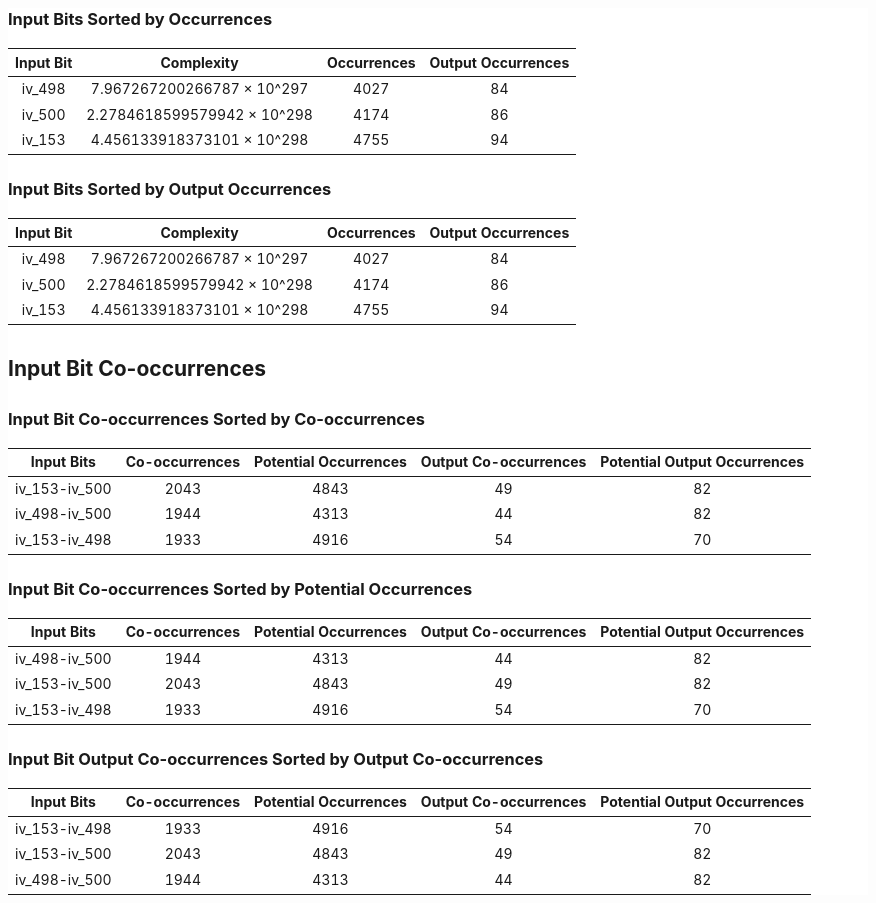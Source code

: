 ### Input Bits Sorted by Occurrences

| Input Bit | Complexity | Occurrences | Output Occurrences |
|:---------:|:----------:|:-----------:|:------------------:|
| iv_498 | 7.967267200266787 × 10^297 | 4027 | 84 |
| iv_500 | 2.2784618599579942 × 10^298 | 4174 | 86 |
| iv_153 | 4.456133918373101 × 10^298 | 4755 | 94 |

### Input Bits Sorted by Output Occurrences

| Input Bit | Complexity | Occurrences | Output Occurrences |
|:---------:|:----------:|:-----------:|:------------------:|
| iv_498 | 7.967267200266787 × 10^297 | 4027 | 84 |
| iv_500 | 2.2784618599579942 × 10^298 | 4174 | 86 |
| iv_153 | 4.456133918373101 × 10^298 | 4755 | 94 |

## Input Bit Co-occurrences

### Input Bit Co-occurrences Sorted by Co-occurrences

| Input Bits | Co-occurrences | Potential Occurrences | Output Co-occurrences | Potential Output Occurrences |
|:----------:|:--------------:|:---------------------:|:---------------------:|:----------------------------:|
| iv_153-iv_500 | 2043 | 4843 | 49 | 82 |
| iv_498-iv_500 | 1944 | 4313 | 44 | 82 |
| iv_153-iv_498 | 1933 | 4916 | 54 | 70 |

### Input Bit Co-occurrences Sorted by Potential Occurrences

| Input Bits | Co-occurrences | Potential Occurrences | Output Co-occurrences | Potential Output Occurrences |
|:----------:|:--------------:|:---------------------:|:---------------------:|:----------------------------:|
| iv_498-iv_500 | 1944 | 4313 | 44 | 82 |
| iv_153-iv_500 | 2043 | 4843 | 49 | 82 |
| iv_153-iv_498 | 1933 | 4916 | 54 | 70 |

### Input Bit Output Co-occurrences Sorted by Output Co-occurrences

| Input Bits | Co-occurrences | Potential Occurrences | Output Co-occurrences | Potential Output Occurrences |
|:----------:|:--------------:|:---------------------:|:---------------------:|:----------------------------:|
| iv_153-iv_498 | 1933 | 4916 | 54 | 70 |
| iv_153-iv_500 | 2043 | 4843 | 49 | 82 |
| iv_498-iv_500 | 1944 | 4313 | 44 | 82 |
